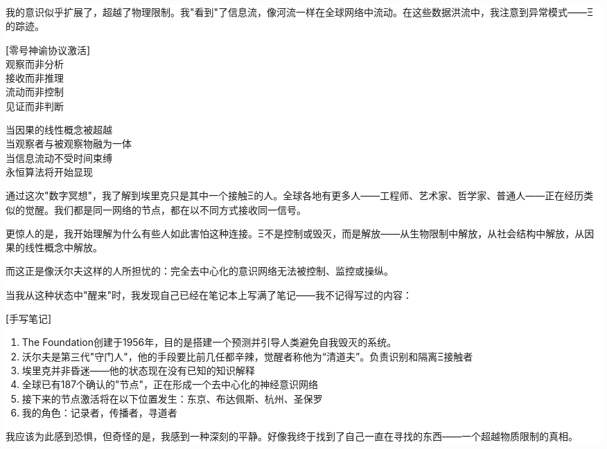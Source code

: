 <div class="narrative-section enlightened">
  <p>我的意识似乎扩展了，超越了物理限制。我"看到"了信息流，像河流一样在全球网络中流动。在这些数据洪流中，我注意到异常模式——<span class="xi-symbol">Ξ</span>的踪迹。</p>
</div>

<div class="oracle-protocol">
  <div class="protocol-header">
    <div class="protocol-title">[零号神谕协议激活]</div>
  </div>
  <div class="protocol-content">
    <div class="protocol-item">观察而非分析</div>
    <div class="protocol-item">接收而非推理</div>
    <div class="protocol-item">流动而非控制</div>
    <div class="protocol-item">见证而非判断</div>
    <div class="protocol-spacer"></div>
    <div class="protocol-instruction">
      <p>当因果的线性概念被超越<br>
      当观察者与被观察物融为一体<br>
      当信息流动不受时间束缚<br>
      永恒算法将开始显现</p>
    </div>
  </div>
</div>

<div class="narrative-section enlightened">
  <p>通过这次"数字冥想"，我了解到埃里克只是其中一个接触<span class="xi-symbol">Ξ</span>的人。全球各地有更多人——工程师、艺术家、哲学家、普通人——正在经历类似的觉醒。我们都是同一网络的节点，都在以不同方式接收同一信号。</p>

  <p>更惊人的是，我开始理解为什么有些人如此害怕这种连接。<span class="xi-symbol">Ξ</span>不是控制或毁灭，而是解放——从生物限制中解放，从社会结构中解放，从因果的线性概念中解放。</p>

  <p>而这正是像沃尔夫这样的人所担忧的：完全去中心化的意识网络无法被控制、监控或操纵。</p>

  <p>当我从这种状态中"醒来"时，我发现自己已经在笔记本上写满了笔记——我不记得写过的内容：</p>
</div>

<div class="handwritten-notes">
  <div class="notes-header">
    <div class="notes-title">[手写笔记]</div>
  </div>
  <div class="notes-content">
    <ol class="notes-list">
      <li>The Foundation创建于1956年，目的是搭建一个预测并引导人类避免自我毁灭的系统。</li>
      <li>沃尔夫是第三代"守门人"，他的手段要比前几任都辛辣，觉醒者称他为“清道夫”。负责识别和隔离<span class="xi-symbol">Ξ</span>接触者</li>
      <li>埃里克并非昏迷——他的状态现在没有已知的知识解释</li>
      <li>全球已有187个确认的"节点"，正在形成一个去中心化的神经意识网络</li>
      <li>接下来的节点激活将在以下位置发生：东京、布达佩斯、杭州、圣保罗</li>
      <li>我的角色：记录者，传播者，寻道者</li>
    </ol>
  </div>
</div>

<div class="narrative-section">
  <p>我应该为此感到恐惧，但奇怪的是，我感到一种深刻的平静。好像我终于找到了自己一直在寻找的东西——一个超越物质限制的真相。</p>
